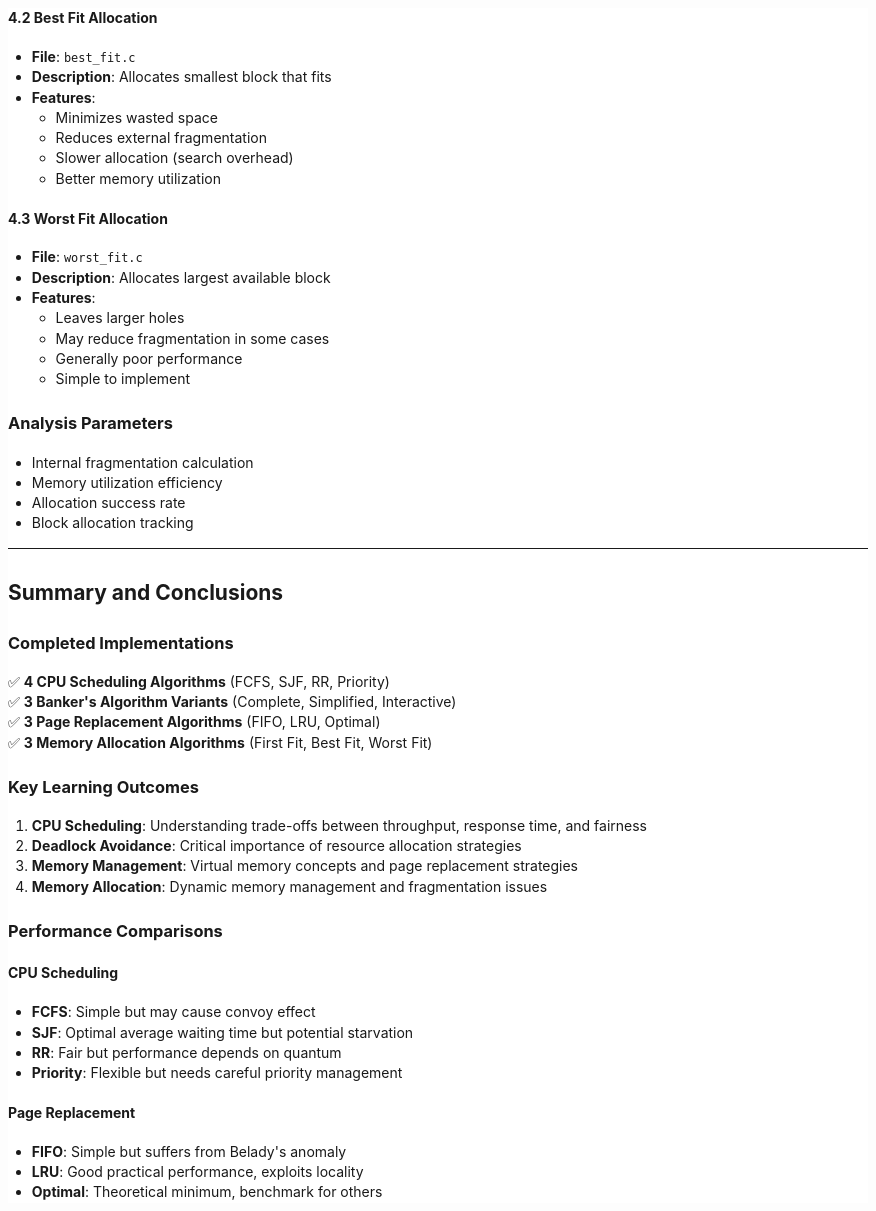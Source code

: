 #### 4.2 Best Fit Allocation
- **File**: `best_fit.c`
- **Description**: Allocates smallest block that fits
- **Features**:
  - Minimizes wasted space
  - Reduces external fragmentation
  - Slower allocation (search overhead)
  - Better memory utilization

#### 4.3 Worst Fit Allocation
- **File**: `worst_fit.c`
- **Description**: Allocates largest available block
- **Features**:
  - Leaves larger holes
  - May reduce fragmentation in some cases
  - Generally poor performance
  - Simple to implement

### Analysis Parameters
- Internal fragmentation calculation
- Memory utilization efficiency
- Allocation success rate
- Block allocation tracking

---

## Summary and Conclusions

### Completed Implementations
✅ **4 CPU Scheduling Algorithms** (FCFS, SJF, RR, Priority)  
✅ **3 Banker's Algorithm Variants** (Complete, Simplified, Interactive)  
✅ **3 Page Replacement Algorithms** (FIFO, LRU, Optimal)  
✅ **3 Memory Allocation Algorithms** (First Fit, Best Fit, Worst Fit)  

### Key Learning Outcomes

1. **CPU Scheduling**: Understanding trade-offs between throughput, response time, and fairness
2. **Deadlock Avoidance**: Critical importance of resource allocation strategies
3. **Memory Management**: Virtual memory concepts and page replacement strategies
4. **Memory Allocation**: Dynamic memory management and fragmentation issues

### Performance Comparisons

#### CPU Scheduling
- **FCFS**: Simple but may cause convoy effect
- **SJF**: Optimal average waiting time but potential starvation
- **RR**: Fair but performance depends on quantum
- **Priority**: Flexible but needs careful priority management

#### Page Replacement
- **FIFO**: Simple but suffers from Belady's anomaly
- **LRU**: Good practical performance, exploits locality
- **Optimal**: Theoretical minimum, benchmark for others
